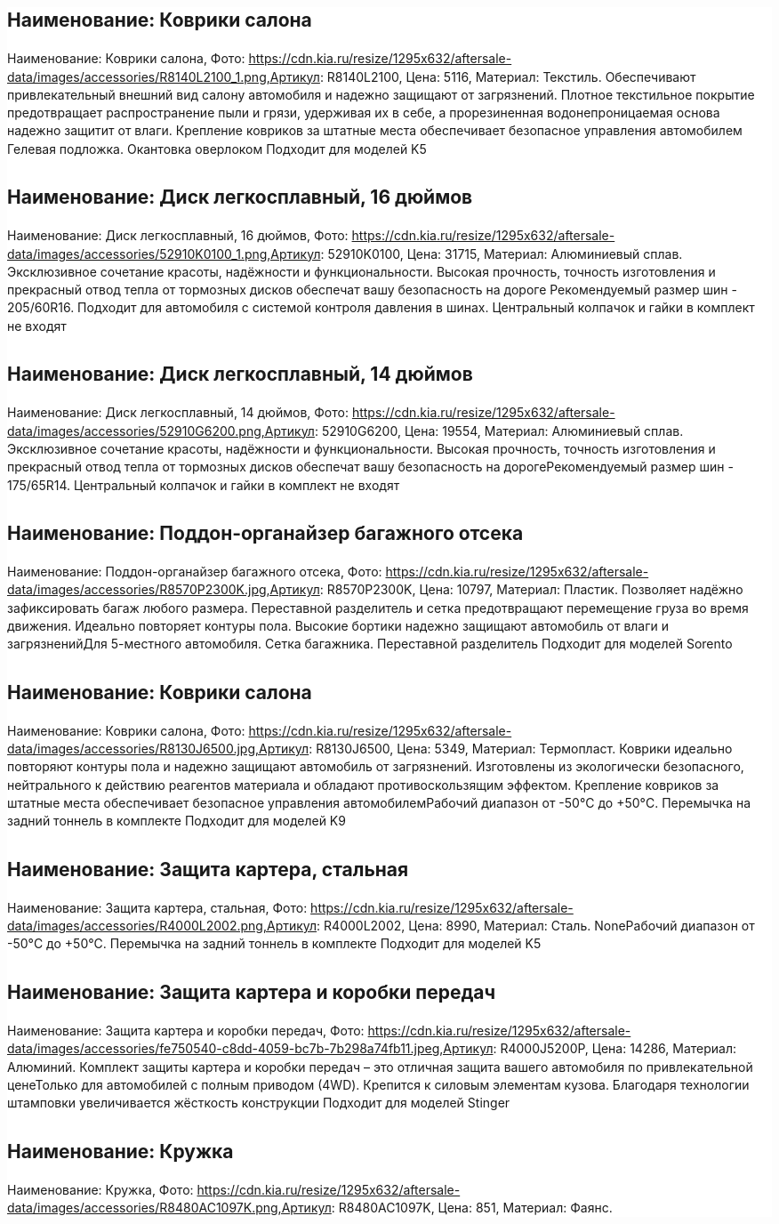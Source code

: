 ## Наименование: Коврики салона 
Наименование: Коврики салона, Фото: https://cdn.kia.ru/resize/1295x632/aftersale-data/images/accessories/R8140L2100_1.png,Артикул: R8140L2100, Цена: 5116, Материал: Текстиль.
Обеспечивают привлекательный внешний вид салону автомобиля и надежно защищают от загрязнений. Плотное текстильное покрытие предотвращает распространение пыли и грязи, удерживая их в себе, а прорезиненная водонепроницаемая основа надежно защитит от влаги. Крепление ковриков за штатные места обеспечивает безопасное управления автомобилем Гелевая подложка.  Окантовка оверлоком
Подходит для моделей K5
## Наименование: Диск легкосплавный, 16 дюймов 
Наименование: Диск легкосплавный, 16 дюймов, Фото: https://cdn.kia.ru/resize/1295x632/aftersale-data/images/accessories/52910K0100_1.png,Артикул: 52910K0100, Цена: 31715, Материал: Алюминиевый сплав.
Эксклюзивное сочетание красоты, надёжности и функциональности. Высокая прочность, точность изготовления и прекрасный отвод тепла от тормозных дисков обеспечат вашу безопасность на дороге
Рекомендуемый размер шин - 205/60R16. Подходит для автомобиля с системой контроля давления в шинах. Центральный колпачок и гайки в комплект не входят

## Наименование: Диск легкосплавный, 14 дюймов 
Наименование: Диск легкосплавный, 14 дюймов, Фото: https://cdn.kia.ru/resize/1295x632/aftersale-data/images/accessories/52910G6200.png,Артикул: 52910G6200, Цена: 19554, Материал: Алюминиевый сплав.
Эксклюзивное сочетание красоты, надёжности и функциональности. Высокая прочность, точность изготовления и прекрасный отвод тепла от тормозных дисков обеспечат вашу безопасность на дорогеРекомендуемый размер шин - 175/65R14. Центральный колпачок и гайки в комплект не входят

## Наименование: Поддон-органайзер багажного отсека 
Наименование: Поддон-органайзер багажного отсека, Фото: https://cdn.kia.ru/resize/1295x632/aftersale-data/images/accessories/R8570P2300K.jpg,Артикул: R8570P2300K, Цена: 10797, Материал: Пластик.
Позволяет надёжно зафиксировать багаж любого размера. Переставной разделитель и сетка  предотвращают перемещение груза во время движения. Идеально повторяет контуры пола. Высокие бортики надежно защищают автомобиль от влаги и загрязненийДля 5-местного автомобиля. Сетка багажника. Переставной разделитель
Подходит для моделей Sorento
## Наименование: Коврики салона 
Наименование: Коврики салона, Фото: https://cdn.kia.ru/resize/1295x632/aftersale-data/images/accessories/R8130J6500.jpg,Артикул: R8130J6500, Цена: 5349, Материал: Термопласт.
Коврики идеально повторяют контуры пола и надежно защищают автомобиль от загрязнений. Изготовлены из экологически безопасного, нейтрального к действию реагентов материала и обладают противоскользящим эффектом. Крепление ковриков за штатные места обеспечивает безопасное управления автомобилемРабочий диапазон от -50°C до +50°C. Перемычка на задний тоннель в комплекте
Подходит для моделей K9
## Наименование: Защита картера, стальная 
Наименование: Защита картера, стальная, Фото: https://cdn.kia.ru/resize/1295x632/aftersale-data/images/accessories/R4000L2002.png,Артикул: R4000L2002, Цена: 8990, Материал: Сталь.
NoneРабочий диапазон от -50°C до +50°C. Перемычка на задний тоннель в комплекте
Подходит для моделей K5
## Наименование: Защита картера и коробки передач 
Наименование: Защита картера и коробки передач, Фото: https://cdn.kia.ru/resize/1295x632/aftersale-data/images/accessories/fe750540-c8dd-4059-bc7b-7b298a74fb11.jpeg,Артикул: R4000J5200P, Цена: 14286, Материал: Алюминий.
Комплект защиты картера и коробки передач – это отличная защита вашего автомобиля по привлекательной ценеТолько для автомобилей с полным приводом (4WD). Крепится к силовым элементам кузова. Благодаря технологии штамповки увеличивается жёсткость конструкции
Подходит для моделей Stinger
## Наименование: Кружка 
Наименование: Кружка, Фото: https://cdn.kia.ru/resize/1295x632/aftersale-data/images/accessories/R8480AC1097K.png,Артикул: R8480AC1097K, Цена: 851, Материал: Фаянс.